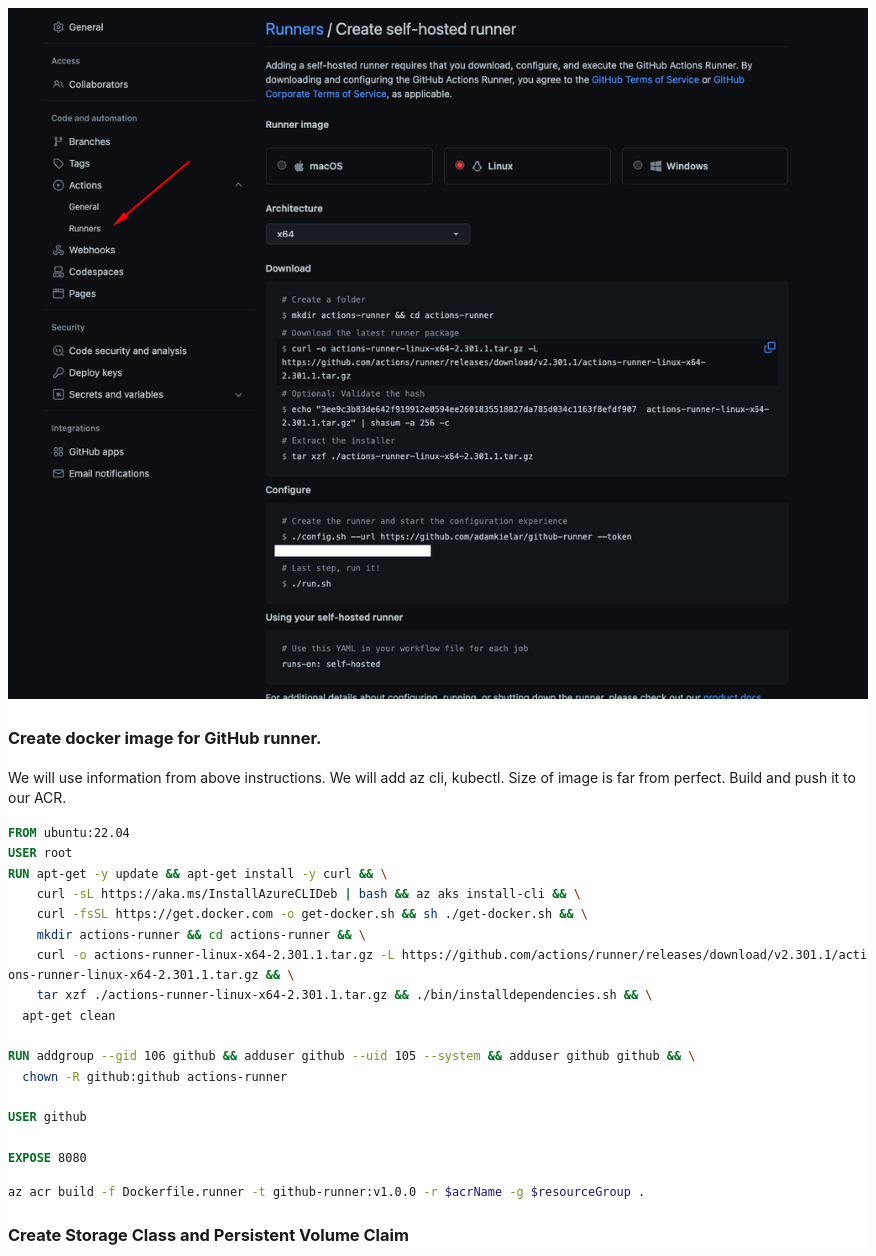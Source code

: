 ![GitHub create runner](/assets/post6/github-1.png)

### Create docker image for GitHub runner.
We will use information from above instructions. We will add az cli, kubectl. Size of image is far from perfect. Build and push it to our ACR.

```Dockerfile
FROM ubuntu:22.04
USER root
RUN apt-get -y update && apt-get install -y curl && \
    curl -sL https://aka.ms/InstallAzureCLIDeb | bash && az aks install-cli && \
    curl -fsSL https://get.docker.com -o get-docker.sh && sh ./get-docker.sh && \
    mkdir actions-runner && cd actions-runner && \
    curl -o actions-runner-linux-x64-2.301.1.tar.gz -L https://github.com/actions/runner/releases/download/v2.301.1/actions-runner-linux-x64-2.301.1.tar.gz && \
    tar xzf ./actions-runner-linux-x64-2.301.1.tar.gz && ./bin/installdependencies.sh && \
  apt-get clean

RUN addgroup --gid 106 github && adduser github --uid 105 --system && adduser github github && \
  chown -R github:github actions-runner

USER github

EXPOSE 8080
```
```bash
az acr build -f Dockerfile.runner -t github-runner:v1.0.0 -r $acrName -g $resourceGroup .
```
### Create Storage Class and Persistent Volume Claim